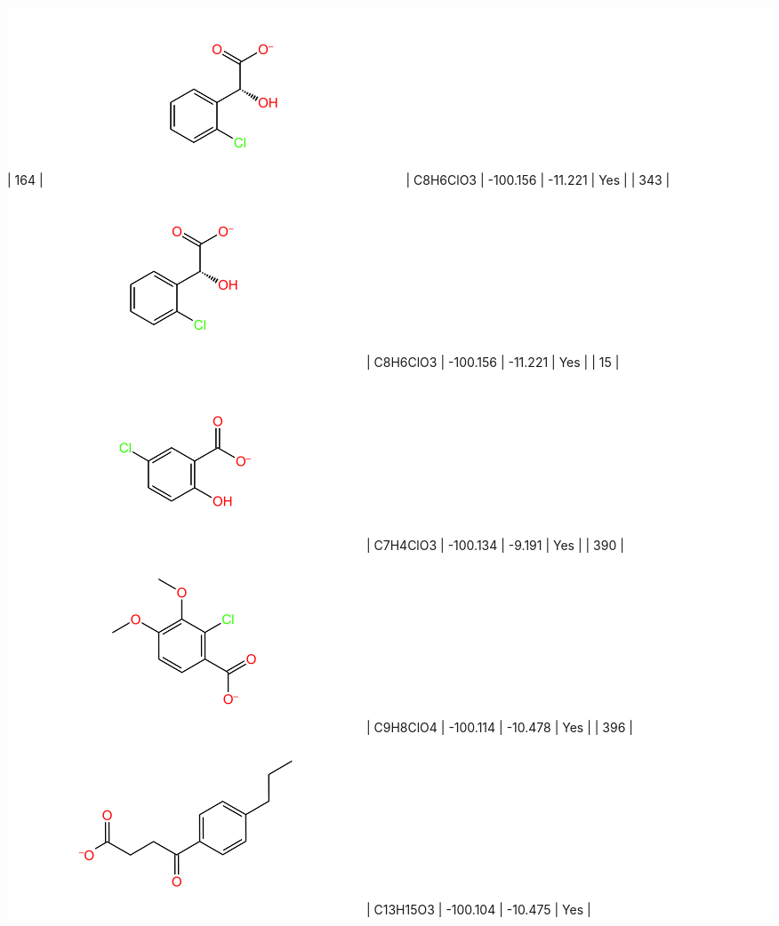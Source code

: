 |  164 | <img src="../acid-images/acid-164.png" width='400' height='200'> | C8H6ClO3 | -100.156 | -11.221 | Yes |
|  343 | <img src="../acid-images/acid-343.png" width='400' height='200'> | C8H6ClO3 | -100.156 | -11.221 | Yes |
|  15 | <img src="../acid-images/acid-015.png" width='400' height='200'> | C7H4ClO3 | -100.134 | -9.191 | Yes |
|  390 | <img src="../acid-images/acid-390.png" width='400' height='200'> | C9H8ClO4 | -100.114 | -10.478 | Yes |
|  396 | <img src="../acid-images/acid-396.png" width='400' height='200'> | C13H15O3 | -100.104 | -10.475 | Yes |
